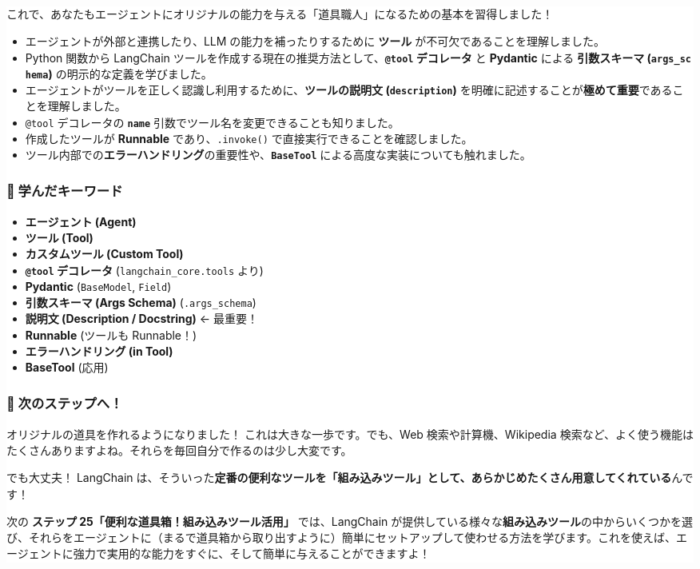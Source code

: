これで、あなたもエージェントにオリジナルの能力を与える「道具職人」になるための基本を習得しました！

- エージェントが外部と連携したり、LLM の能力を補ったりするために **ツール** が不可欠であることを理解しました。
- Python 関数から LangChain ツールを作成する現在の推奨方法として、**`@tool` デコレータ** と **Pydantic** による **引数スキーマ (`args_schema`)** の明示的な定義を学びました。
- エージェントがツールを正しく認識し利用するために、**ツールの説明文 (`description`)** を明確に記述することが**極めて重要**であることを理解しました。
- `@tool` デコレータの **`name`** 引数でツール名を変更できることも知りました。
- 作成したツールが **Runnable** であり、`.invoke()` で直接実行できることを確認しました。
- ツール内部での**エラーハンドリング**の重要性や、**`BaseTool`** による高度な実装についても触れました。

### 🔑 学んだキーワード

- **エージェント (Agent)**
- **ツール (Tool)**
- **カスタムツール (Custom Tool)**
- **`@tool` デコレータ** (`langchain_core.tools` より)
- **Pydantic** (`BaseModel`, `Field`)
- **引数スキーマ (Args Schema)** (`.args_schema`)
- **説明文 (Description / Docstring)** ← 最重要！
- **Runnable** (ツールも Runnable！)
- **エラーハンドリング (in Tool)**
- **BaseTool** (応用)

### 🚀 次のステップへ！

オリジナルの道具を作れるようになりました！ これは大きな一歩です。でも、Web 検索や計算機、Wikipedia 検索など、よく使う機能はたくさんありますよね。それらを毎回自分で作るのは少し大変です。

でも大丈夫！ LangChain は、そういった**定番の便利なツールを「組み込みツール」として、あらかじめたくさん用意してくれている**んです！

次の **ステップ 25「便利な道具箱！組み込みツール活用」** では、LangChain が提供している様々な**組み込みツール**の中からいくつかを選び、それらをエージェントに（まるで道具箱から取り出すように）簡単にセットアップして使わせる方法を学びます。これを使えば、エージェントに強力で実用的な能力をすぐに、そして簡単に与えることができますよ！
